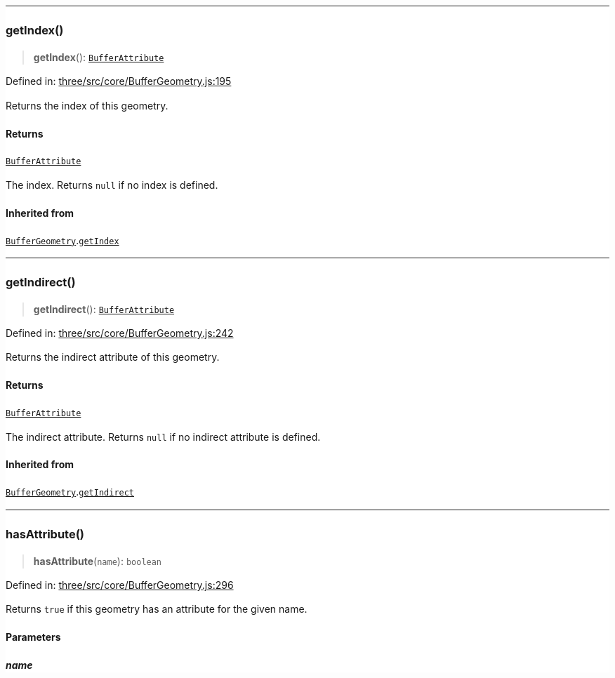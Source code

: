 ***

### getIndex()

> **getIndex**(): [`BufferAttribute`](/reference/three/classes/bufferattribute/)

Defined in: [three/src/core/BufferGeometry.js:195](https://github.com/DefinitelyMaybe/three-i18n/blob/fa57b79433d1c349ffb23a78727299c8d4190136/three/src/core/BufferGeometry.js#L195)

Returns the index of this geometry.

#### Returns

[`BufferAttribute`](/reference/three/classes/bufferattribute/)

The index. Returns `null` if no index is defined.

#### Inherited from

[`BufferGeometry`](/reference/three/classes/buffergeometry/).[`getIndex`](/reference/three/classes/buffergeometry/#getindex)

***

### getIndirect()

> **getIndirect**(): [`BufferAttribute`](/reference/three/classes/bufferattribute/)

Defined in: [three/src/core/BufferGeometry.js:242](https://github.com/DefinitelyMaybe/three-i18n/blob/fa57b79433d1c349ffb23a78727299c8d4190136/three/src/core/BufferGeometry.js#L242)

Returns the indirect attribute of this geometry.

#### Returns

[`BufferAttribute`](/reference/three/classes/bufferattribute/)

The indirect attribute. Returns `null` if no indirect attribute is defined.

#### Inherited from

[`BufferGeometry`](/reference/three/classes/buffergeometry/).[`getIndirect`](/reference/three/classes/buffergeometry/#getindirect)

***

### hasAttribute()

> **hasAttribute**(`name`): `boolean`

Defined in: [three/src/core/BufferGeometry.js:296](https://github.com/DefinitelyMaybe/three-i18n/blob/fa57b79433d1c349ffb23a78727299c8d4190136/three/src/core/BufferGeometry.js#L296)

Returns `true` if this geometry has an attribute for the given name.

#### Parameters

##### name
